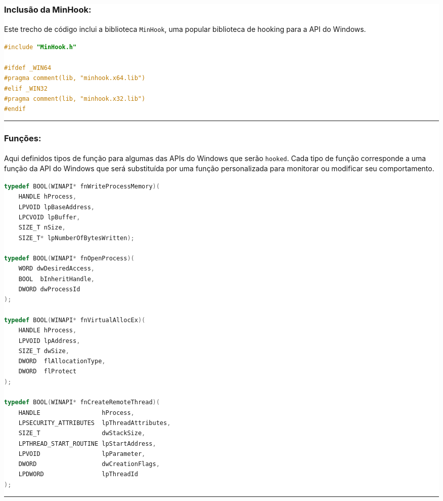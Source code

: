 ### Inclusão da MinHook:
Este trecho de código inclui a biblioteca `MinHook`, uma popular biblioteca de hooking para a API do Windows.

```cpp
#include "MinHook.h"

#ifdef _WIN64
#pragma comment(lib, "minhook.x64.lib")
#elif _WIN32
#pragma comment(lib, "minhook.x32.lib")
#endif
```

---
### Funções:
Aqui definidos tipos de função para algumas das APIs do Windows que serão `hooked`.
Cada tipo de função corresponde a uma função da API do Windows que será substituída por uma função personalizada para monitorar ou modificar seu comportamento.

```cpp
typedef BOOL(WINAPI* fnWriteProcessMemory)(
    HANDLE hProcess,
    LPVOID lpBaseAddress,
    LPCVOID lpBuffer,
    SIZE_T nSize,
    SIZE_T* lpNumberOfBytesWritten);

typedef BOOL(WINAPI* fnOpenProcess)(
    WORD dwDesiredAccess,
    BOOL  bInheritHandle,
    DWORD dwProcessId
);

typedef BOOL(WINAPI* fnVirtualAllocEx)(
    HANDLE hProcess,
    LPVOID lpAddress,
    SIZE_T dwSize,
    DWORD  flAllocationType,
    DWORD  flProtect
);

typedef BOOL(WINAPI* fnCreateRemoteThread)(
    HANDLE                 hProcess,
    LPSECURITY_ATTRIBUTES  lpThreadAttributes,
    SIZE_T                 dwStackSize,
    LPTHREAD_START_ROUTINE lpStartAddress,
    LPVOID                 lpParameter,
    DWORD                  dwCreationFlags,
    LPDWORD                lpThreadId
);
```

---